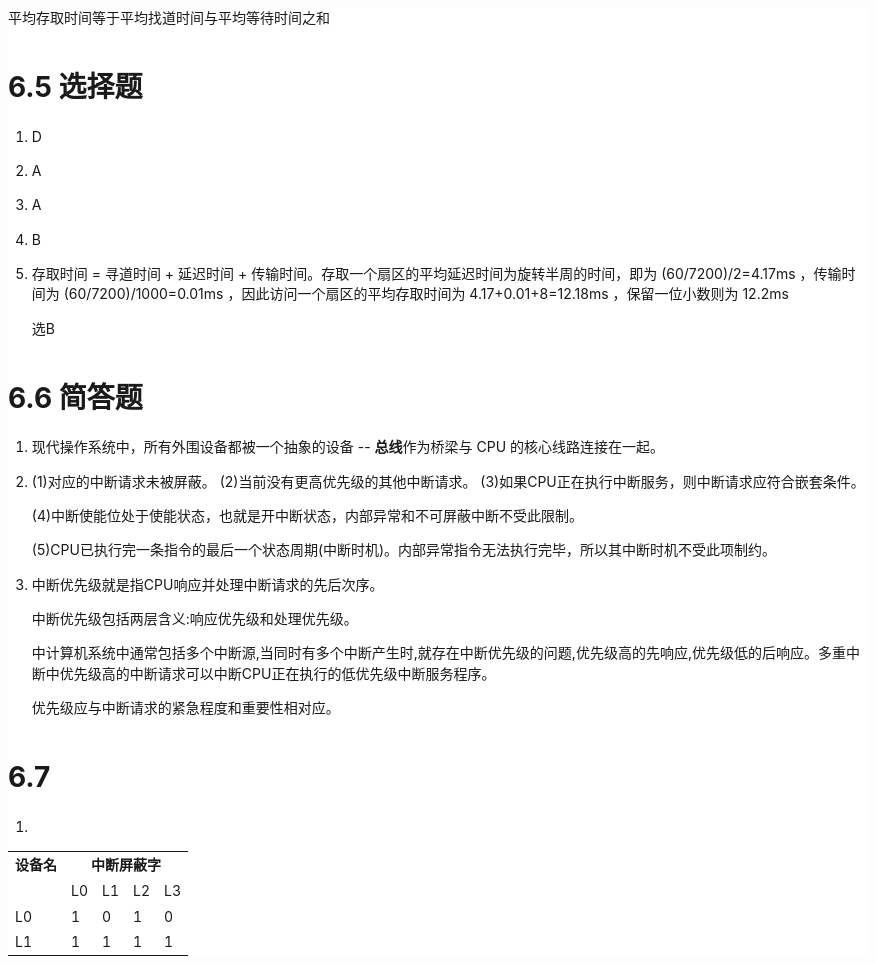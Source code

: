 平均存取时间等于平均找道时间与平均等待时间之和

# 6.5 选择题

1. D

2. A

3. A

4. B

5. 存取时间 = 寻道时间 + 延迟时间 + 传输时间。存取一个扇区的平均延迟时间为旋转半周的时间，即为 (60/7200)/2=4.17ms ，传输时间为 (60/7200)/1000=0.01ms ，因此访问一个扇区的平均存取时间为 4.17+0.01+8=12.18ms ，保留一位小数则为 12.2ms 

   选B

# 6.6 简答题

1. 现代操作系统中，所有外围设备都被一个抽象的设备 -- **总线**作为桥梁与 CPU 的核心线路连接在一起。

2. (1)对应的中断请求未被屏蔽。
   (2)当前没有更高优先级的其他中断请求。
   (3)如果CPU正在执行中断服务，则中断请求应符合嵌套条件。

   (4)中断使能位处于使能状态，也就是开中断状态，内部异常和不可屏蔽中断不受此限制。

   (5)CPU已执行完一条指令的最后一个状态周期(中断时机)。内部异常指令无法执行完毕，所以其中断时机不受此项制约。

3. 中断优先级就是指CPU响应并处理中断请求的先后次序。

   中断优先级包括两层含义:响应优先级和处理优先级。

   中计算机系统中通常包括多个中断源,当同时有多个中断产生时,就存在中断优先级的问题,优先级高的先响应,优先级低的后响应。多重中断中优先级高的中断请求可以中断CPU正在执行的低优先级中断服务程序。

   优先级应与中断请求的紧急程度和重要性相对应。

# 6.7

1.  

<table>
  <tr>
    <th rowspan="2">设备名</th>
    <th colspan="4">中断屏蔽字</th>
  </tr>
  <tr>
    <td>L0</td>
    <td>L1</td>
    <td>L2</td>
    <td>L3</td>
  </tr>
  <tr>
    <td>L0</td>
    <td>1</td>
    <td>0</td>
    <td>1</td>
    <td>0</td>
  </tr>
  <tr>
    <td>L1</td>
    <td>1</td>
    <td>1</td>
    <td>1</td>
    <td>1</td>
  </tr>
  <tr>